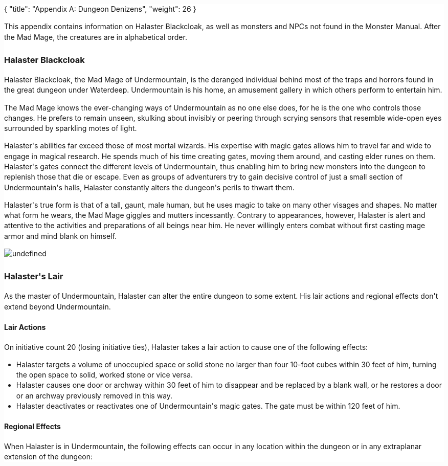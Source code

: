 {
  "title": "Appendix A: Dungeon Denizens",
  "weight": 26
}

This appendix contains information on Halaster Blackcloak, as well as monsters and NPCs not found in the Monster Manual. After the Mad Mage, the creatures are in alphabetical order.

### Halaster Blackcloak

Halaster Blackcloak, the Mad Mage of Undermountain, is the deranged individual behind most of the traps and horrors found in the great dungeon under Waterdeep. Undermountain is his home, an amusement gallery in which others perform to entertain him.

The Mad Mage knows the ever-changing ways of Undermountain as no one else does, for he is the one who controls those changes. He prefers to remain unseen, skulking about invisibly or peering through scrying sensors that resemble wide-open eyes surrounded by sparkling motes of light.

Halaster's abilities far exceed those of most mortal wizards. His expertise with magic gates allows him to travel far and wide to engage in magical research. He spends much of his time creating gates, moving them around, and casting elder runes on them. Halaster's gates connect the different levels of Undermountain, thus enabling him to bring new monsters into the dungeon to replenish those that die or escape. Even as groups of adventurers try to gain decisive control of just a small section of Undermountain's halls, Halaster constantly alters the dungeon's perils to thwart them.

Halaster's true form is that of a tall, gaunt, male human, but he uses magic to take on many other visages and shapes. No matter what form he wears, the Mad Mage giggles and mutters incessantly. Contrary to appearances, however, Halaster is alert and attentive to the activities and preparations of all beings near him. He never willingly enters combat without first casting <wc-fetch type="spell">mage armor</wc-fetch> and <wc-fetch type="spell">mind blank</wc-fetch> on himself.

![undefined](adventure/WDMM/087-636764575275750736.png)

### Halaster's Lair

As the master of Undermountain, Halaster can alter the entire dungeon to some extent. His lair actions and regional effects don't extend beyond Undermountain.

#### Lair Actions

On initiative count 20 (losing initiative ties), Halaster takes a lair action to cause one of the following effects:

- Halaster targets a volume of unoccupied space or solid stone no larger than four 10-foot cubes within 30 feet of him, turning the open space to solid, worked stone or vice versa.
- Halaster causes one door or archway within 30 feet of him to disappear and be replaced by a blank wall, or he restores a door or an archway previously removed in this way.
- Halaster deactivates or reactivates one of Undermountain's magic gates. The gate must be within 120 feet of him.

#### Regional Effects

When Halaster is in Undermountain, the following effects can occur in any location within the dungeon or in any extraplanar extension of the dungeon:
